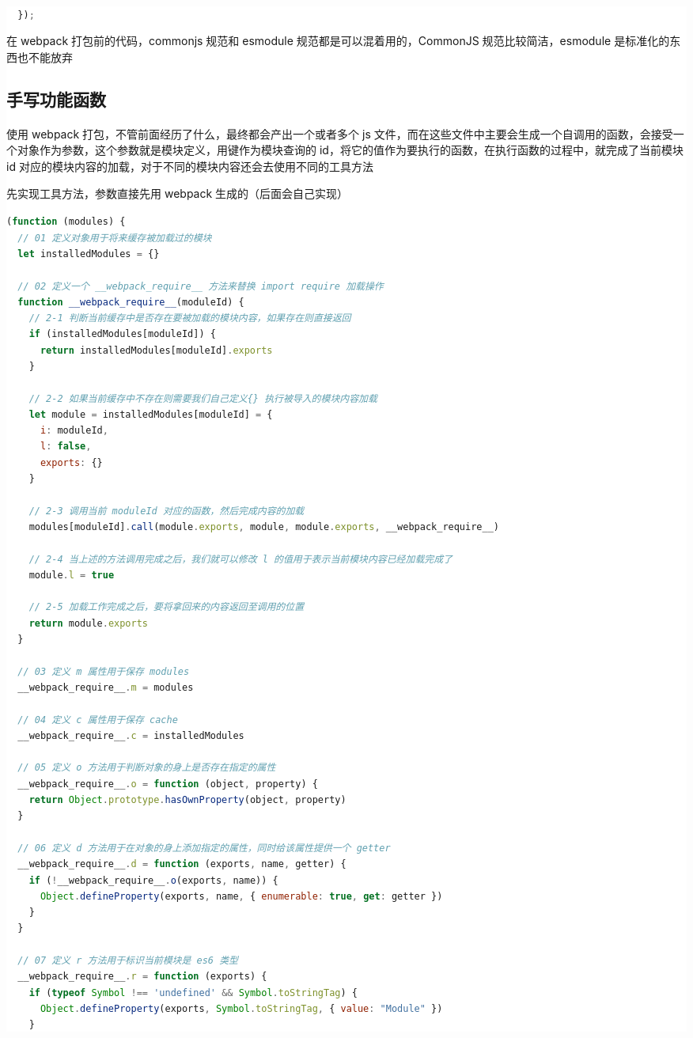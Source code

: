 ```js
  });
```

在 webpack 打包前的代码，commonjs 规范和 esmodule 规范都是可以混着用的，CommonJS 规范比较简洁，esmodule 是标准化的东西也不能放弃

## 手写功能函数

使用 webpack 打包，不管前面经历了什么，最终都会产出一个或者多个 js 文件，而在这些文件中主要会生成一个自调用的函数，会接受一个对象作为参数，这个参数就是模块定义，用键作为模块查询的 id，将它的值作为要执行的函数，在执行函数的过程中，就完成了当前模块 id 对应的模块内容的加载，对于不同的模块内容还会去使用不同的工具方法

先实现工具方法，参数直接先用 webpack 生成的（后面会自己实现）

```js
(function (modules) {
  // 01 定义对象用于将来缓存被加载过的模块
  let installedModules = {}

  // 02 定义一个 __webpack_require__ 方法来替换 import require 加载操作
  function __webpack_require__(moduleId) {
    // 2-1 判断当前缓存中是否存在要被加载的模块内容，如果存在则直接返回
    if (installedModules[moduleId]) {
      return installedModules[moduleId].exports
    }

    // 2-2 如果当前缓存中不存在则需要我们自己定义{} 执行被导入的模块内容加载
    let module = installedModules[moduleId] = {
      i: moduleId,
      l: false,
      exports: {}
    }

    // 2-3 调用当前 moduleId 对应的函数，然后完成内容的加载
    modules[moduleId].call(module.exports, module, module.exports, __webpack_require__)

    // 2-4 当上述的方法调用完成之后，我们就可以修改 l 的值用于表示当前模块内容已经加载完成了
    module.l = true

    // 2-5 加载工作完成之后，要将拿回来的内容返回至调用的位置 
    return module.exports
  }

  // 03 定义 m 属性用于保存 modules 
  __webpack_require__.m = modules

  // 04 定义 c 属性用于保存 cache 
  __webpack_require__.c = installedModules

  // 05 定义 o 方法用于判断对象的身上是否存在指定的属性
  __webpack_require__.o = function (object, property) {
    return Object.prototype.hasOwnProperty(object, property)
  }

  // 06 定义 d 方法用于在对象的身上添加指定的属性，同时给该属性提供一个 getter 
  __webpack_require__.d = function (exports, name, getter) {
    if (!__webpack_require__.o(exports, name)) {
      Object.defineProperty(exports, name, { enumerable: true, get: getter })
    }
  }

  // 07 定义 r 方法用于标识当前模块是 es6 类型
  __webpack_require__.r = function (exports) {
    if (typeof Symbol !== 'undefined' && Symbol.toStringTag) {
      Object.defineProperty(exports, Symbol.toStringTag, { value: "Module" })
    }
```